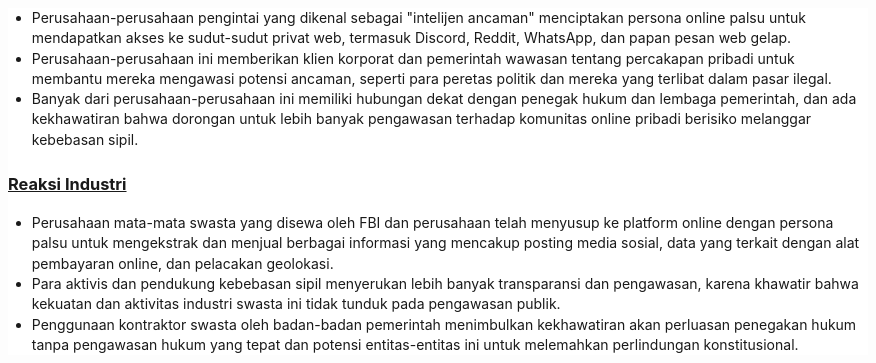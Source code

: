 - Perusahaan-perusahaan pengintai yang dikenal sebagai "intelijen ancaman" menciptakan persona online palsu untuk mendapatkan akses ke sudut-sudut privat web, termasuk Discord, Reddit, WhatsApp, dan papan pesan web gelap.
- Perusahaan-perusahaan ini memberikan klien korporat dan pemerintah wawasan tentang percakapan pribadi untuk membantu mereka mengawasi potensi ancaman, seperti para peretas politik dan mereka yang terlibat dalam pasar ilegal.
- Banyak dari perusahaan-perusahaan ini memiliki hubungan dekat dengan penegak hukum dan lembaga pemerintah, dan ada kekhawatiran bahwa dorongan untuk lebih banyak pengawasan terhadap komunitas online pribadi berisiko melanggar kebebasan sipil.

### [Reaksi Industri](http://news.ycombinator.com/item?id=36100994)

- Perusahaan mata-mata swasta yang disewa oleh FBI dan perusahaan telah menyusup ke platform online dengan persona palsu untuk mengekstrak dan menjual berbagai informasi yang mencakup posting media sosial, data yang terkait dengan alat pembayaran online, dan pelacakan geolokasi.
- Para aktivis dan pendukung kebebasan sipil menyerukan lebih banyak transparansi dan pengawasan, karena khawatir bahwa kekuatan dan aktivitas industri swasta ini tidak tunduk pada pengawasan publik.
- Penggunaan kontraktor swasta oleh badan-badan pemerintah menimbulkan kekhawatiran akan perluasan penegakan hukum tanpa pengawasan hukum yang tepat dan potensi entitas-entitas ini untuk melemahkan perlindungan konstitusional.
